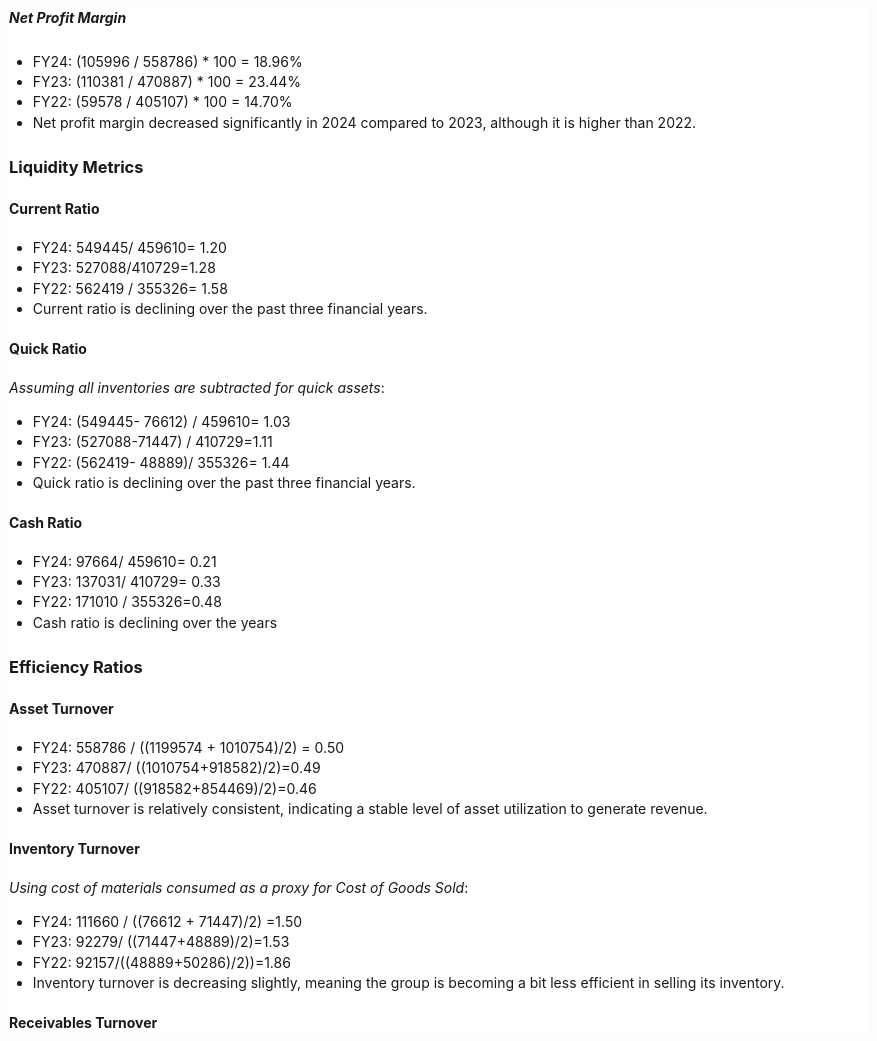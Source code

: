 ##### Net Profit Margin

*   FY24: (105996 / 558786) * 100 = 18.96%
*   FY23: (110381 / 470887) * 100 = 23.44%
*   FY22: (59578 / 405107) * 100 = 14.70%
*   Net profit margin decreased significantly in 2024 compared to 2023, although it is higher than 2022.

### Liquidity Metrics

#### Current Ratio

*   FY24: 549445/ 459610= 1.20
*   FY23: 527088/410729=1.28
*   FY22: 562419 / 355326= 1.58
*   Current ratio is declining over the past three financial years.

#### Quick Ratio

*Assuming all inventories are subtracted for quick assets*:

*   FY24: (549445- 76612) / 459610= 1.03
*   FY23: (527088-71447) / 410729=1.11
*   FY22: (562419- 48889)/ 355326= 1.44
*   Quick ratio is declining over the past three financial years.

#### Cash Ratio

*   FY24: 97664/ 459610= 0.21
*   FY23: 137031/ 410729= 0.33
*   FY22: 171010 / 355326=0.48
*   Cash ratio is declining over the years

### Efficiency Ratios

#### Asset Turnover

*   FY24: 558786 / ((1199574 + 1010754)/2) = 0.50
*   FY23: 470887/ ((1010754+918582)/2)=0.49
*   FY22: 405107/ ((918582+854469)/2)=0.46
*   Asset turnover is relatively consistent, indicating a stable level of asset utilization to generate revenue.

#### Inventory Turnover

*Using cost of materials consumed as a proxy for Cost of Goods Sold*:

*   FY24: 111660 / ((76612 + 71447)/2) =1.50
*   FY23: 92279/ ((71447+48889)/2)=1.53
*   FY22: 92157/((48889+50286)/2))=1.86
*   Inventory turnover is decreasing slightly, meaning the group is becoming a bit less efficient in selling its inventory.

#### Receivables Turnover
